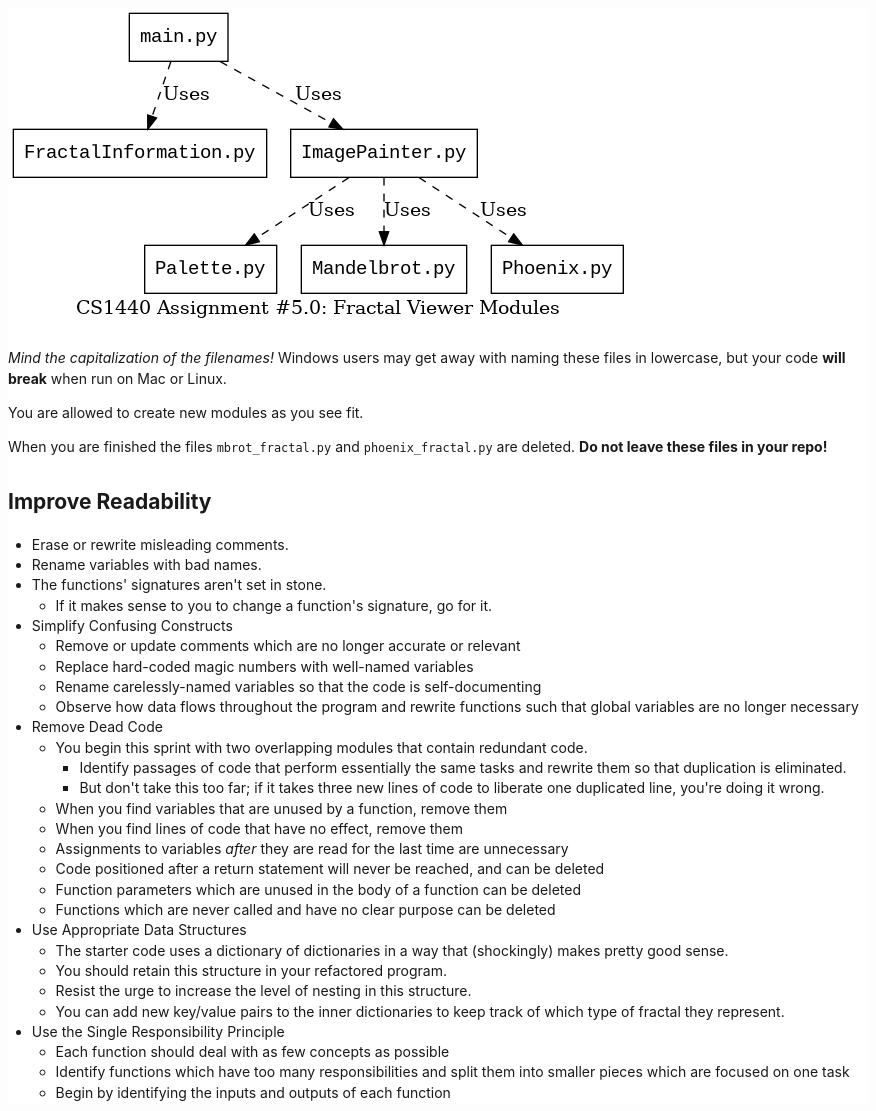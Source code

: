![./assets/modules.png](./assets/modules.png)

*Mind the capitalization of the filenames!*  Windows users may get away with
naming these files in lowercase, but your code **will break** when run on Mac
or Linux.

You are allowed to create new modules as you see fit.

When you are finished the files `mbrot_fractal.py` and `phoenix_fractal.py` are deleted.  **Do not leave these files in your repo!**



## Improve Readability

*   Erase or rewrite misleading comments.
*   Rename variables with bad names.
*   The functions' signatures aren't set in stone.
    *   If it makes sense to you to change a function's signature, go for it.
*   Simplify Confusing Constructs
    *   Remove or update comments which are no longer accurate or relevant
    *   Replace hard-coded magic numbers with well-named variables
    *   Rename carelessly-named variables so that the code is self-documenting
    *   Observe how data flows throughout the program and rewrite functions such that global variables are no longer necessary
*   Remove Dead Code
    *   You begin this sprint with two overlapping modules that contain redundant code.
        *   Identify passages of code that perform essentially the same tasks and rewrite them so that duplication is eliminated.
        *   But don't take this too far; if it takes three new lines of code to liberate one duplicated line, you're doing it wrong.
    *   When you find variables that are unused by a function, remove them
    *   When you find lines of code that have no effect, remove them
    *   Assignments to variables  _after_  they are read for the last time are unnecessary
    *   Code positioned after a return statement will never be reached, and can be deleted
    *   Function parameters which are unused in the body of a function can be deleted
    *   Functions which are never called and have no clear purpose can be deleted
*   Use Appropriate Data Structures
    *   The starter code uses a dictionary of dictionaries in a way that (shockingly) makes pretty good sense.
    *   You should retain this structure in your refactored program.
    *   Resist the urge to increase the level of nesting in this structure.
    *   You can add new key/value pairs to the inner dictionaries to keep track of which type of fractal they represent.
*   Use the Single Responsibility Principle
    *   Each function should deal with as few concepts as possible
    *   Identify functions which have too many responsibilities and split them into smaller pieces which are focused on one task
    *   Begin by identifying the inputs and outputs of each function
